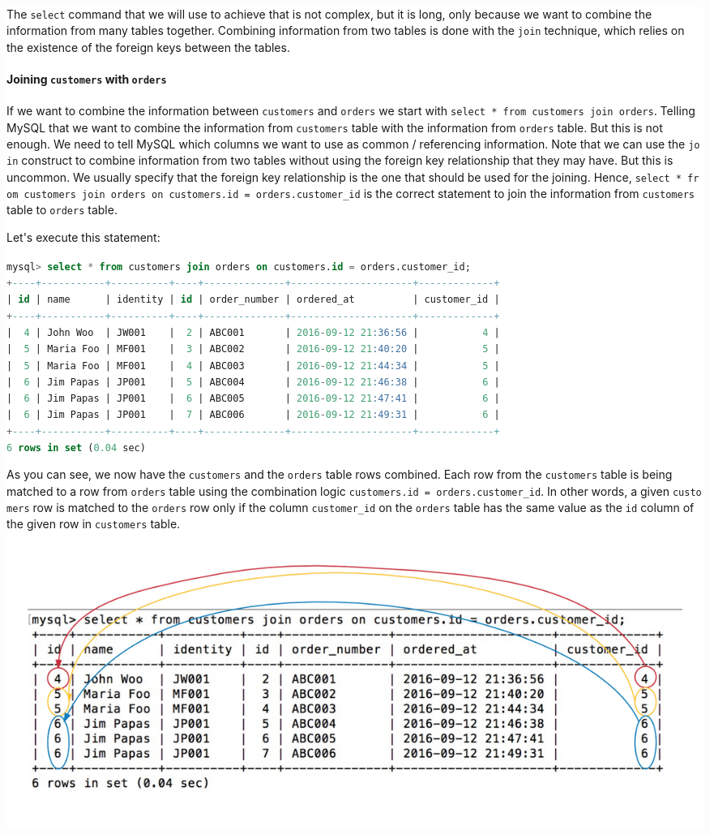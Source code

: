 The `select` command that we will use to achieve that is not complex, but it is long, only because we want to combine the information
from many tables together. Combining information from two tables is done with the `join` technique, which relies on the existence
of the foreign keys between the tables.

#### Joining `customers` with `orders`

If we want to combine the information between `customers` and `orders` we start with `select * from customers join orders`. Telling
MySQL that we want to combine the information from `customers` table with the information from `orders` table. But this is not enough.
We need to tell MySQL which columns we want to use as common / referencing information. Note that we can use the `join` construct
to combine information from two tables without using the foreign key relationship that they may have. But this is uncommon. We usually specify that the foreign key
relationship is the one that should be used for the joining. Hence, `select * from customers join orders on customers.id = orders.customer_id` 
is the correct statement to join the information from `customers` table to `orders` table. 

Let's execute this statement:

``` sql
mysql> select * from customers join orders on customers.id = orders.customer_id;
+----+-----------+----------+----+--------------+---------------------+-------------+
| id | name      | identity | id | order_number | ordered_at          | customer_id |
+----+-----------+----------+----+--------------+---------------------+-------------+
|  4 | John Woo  | JW001    |  2 | ABC001       | 2016-09-12 21:36:56 |           4 |
|  5 | Maria Foo | MF001    |  3 | ABC002       | 2016-09-12 21:40:20 |           5 |
|  5 | Maria Foo | MF001    |  4 | ABC003       | 2016-09-12 21:44:34 |           5 |
|  6 | Jim Papas | JP001    |  5 | ABC004       | 2016-09-12 21:46:38 |           6 |
|  6 | Jim Papas | JP001    |  6 | ABC005       | 2016-09-12 21:47:41 |           6 |
|  6 | Jim Papas | JP001    |  7 | ABC006       | 2016-09-12 21:49:31 |           6 |
+----+-----------+----------+----+--------------+---------------------+-------------+
6 rows in set (0.04 sec)
```

As you can see, we now have the `customers` and the `orders` table rows combined. Each row from the `customers` table is being matched to a row 
from `orders` table using the combination logic `customers.id = orders.customer_id`. In other words, a given `customers` row is matched to the
`orders` row only if the column `customer_id` on the `orders` table has the same value as the `id` column of the given row in `customers` table.

![./images/Customers Combined With Orders](./images/select-customers-orders-relationships.jpg)

